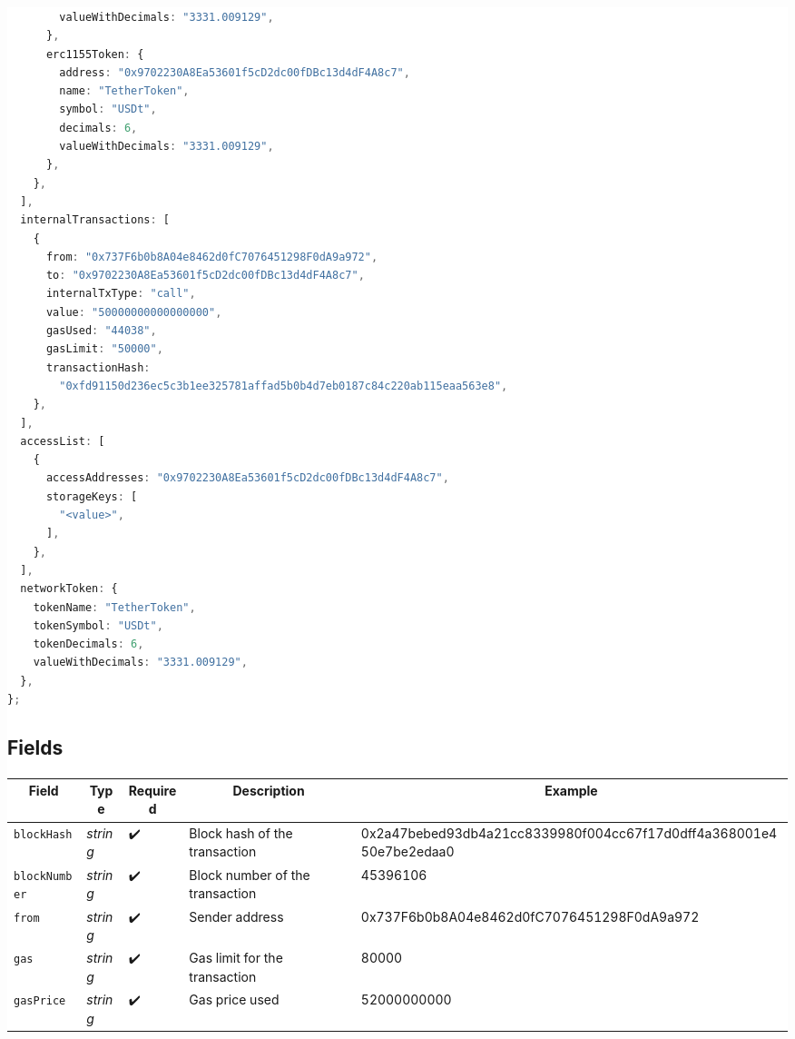 ```typescript
        valueWithDecimals: "3331.009129",
      },
      erc1155Token: {
        address: "0x9702230A8Ea53601f5cD2dc00fDBc13d4dF4A8c7",
        name: "TetherToken",
        symbol: "USDt",
        decimals: 6,
        valueWithDecimals: "3331.009129",
      },
    },
  ],
  internalTransactions: [
    {
      from: "0x737F6b0b8A04e8462d0fC7076451298F0dA9a972",
      to: "0x9702230A8Ea53601f5cD2dc00fDBc13d4dF4A8c7",
      internalTxType: "call",
      value: "50000000000000000",
      gasUsed: "44038",
      gasLimit: "50000",
      transactionHash:
        "0xfd91150d236ec5c3b1ee325781affad5b0b4d7eb0187c84c220ab115eaa563e8",
    },
  ],
  accessList: [
    {
      accessAddresses: "0x9702230A8Ea53601f5cD2dc00fDBc13d4dF4A8c7",
      storageKeys: [
        "<value>",
      ],
    },
  ],
  networkToken: {
    tokenName: "TetherToken",
    tokenSymbol: "USDt",
    tokenDecimals: 6,
    valueWithDecimals: "3331.009129",
  },
};
```

## Fields

| Field                                                                                                                                      | Type                                                                                                                                       | Required                                                                                                                                   | Description                                                                                                                                | Example                                                                                                                                    |
| ------------------------------------------------------------------------------------------------------------------------------------------ | ------------------------------------------------------------------------------------------------------------------------------------------ | ------------------------------------------------------------------------------------------------------------------------------------------ | ------------------------------------------------------------------------------------------------------------------------------------------ | ------------------------------------------------------------------------------------------------------------------------------------------ |
| `blockHash`                                                                                                                                | *string*                                                                                                                                   | :heavy_check_mark:                                                                                                                         | Block hash of the transaction                                                                                                              | 0x2a47bebed93db4a21cc8339980f004cc67f17d0dff4a368001e450e7be2edaa0                                                                         |
| `blockNumber`                                                                                                                              | *string*                                                                                                                                   | :heavy_check_mark:                                                                                                                         | Block number of the transaction                                                                                                            | 45396106                                                                                                                                   |
| `from`                                                                                                                                     | *string*                                                                                                                                   | :heavy_check_mark:                                                                                                                         | Sender address                                                                                                                             | 0x737F6b0b8A04e8462d0fC7076451298F0dA9a972                                                                                                 |
| `gas`                                                                                                                                      | *string*                                                                                                                                   | :heavy_check_mark:                                                                                                                         | Gas limit for the transaction                                                                                                              | 80000                                                                                                                                      |
| `gasPrice`                                                                                                                                 | *string*                                                                                                                                   | :heavy_check_mark:                                                                                                                         | Gas price used                                                                                                                             | 52000000000                                                                                                                                |